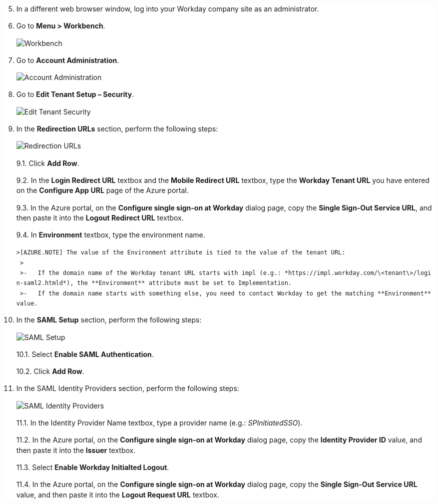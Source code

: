 5. In a different web browser window, log into your Workday company site as an administrator.

6. Go to **Menu \> Workbench**.

   ![Workbench](./media/active-directory-saas-workday-tutorial/IC782923.png "Workbench")

7. Go to **Account Administration**.

   ![Account Administration](./media/active-directory-saas-workday-tutorial/IC782924.png "Account Administration")

8. Go to **Edit Tenant Setup – Security**.

   ![Edit Tenant Security](./media/active-directory-saas-workday-tutorial/IC782925.png "Edit Tenant Security")

9. In the **Redirection URLs** section, perform the following steps:

   ![Redirection URLs](./media/active-directory-saas-workday-tutorial/IC7829581.png "Redirection URLs")

    9.1. Click **Add Row**.

    9.2. In the **Login Redirect URL** textbox and the **Mobile Redirect URL** textbox, type the **Workday Tenant URL** you have entered on the **Configure App URL** page of the Azure portal.

    9.3. In the Azure portal, on the **Configure single sign-on at Workday** dialog page, copy the **Single Sign-Out Service URL**, and then paste it into the **Logout Redirect URL** textbox.

    9.4.  In **Environment** textbox, type the environment name.  


       >[AZURE.NOTE] The value of the Environment attribute is tied to the value of the tenant URL:
        >
        >-   If the domain name of the Workday tenant URL starts with impl (e.g.: *https://impl.workday.com/\<tenant\>/login-saml2.htmld*), the **Environment** attribute must be set to Implementation.
        >-   If the domain name starts with something else, you need to contact Workday to get the matching **Environment** value.

1. In the **SAML Setup** section, perform the following steps:

   ![SAML Setup](./media/active-directory-saas-workday-tutorial/IC782926.png "SAML Setup")

    10.1.  Select **Enable SAML Authentication**.

    10.2.  Click **Add Row**.

2. In the SAML Identity Providers section, perform the following steps:

   ![SAML Identity Providers](./media/active-directory-saas-workday-tutorial/IC7829271.png "SAML Identity Providers")

    11.1.  In the Identity Provider Name textbox, type a provider name (e.g.: *SPInitiatedSSO*).

    11.2.  In the Azure portal, on the **Configure single sign-on at Workday** dialog page, copy the **Identity Provider ID** value, and then paste it into the **Issuer** textbox.

    11.3.  Select **Enable Workday Initialted Logout**.

    11.4. In the Azure portal, on the **Configure single sign-on at Workday** dialog page, copy the **Single Sign-Out Service URL** value, and then paste it into the **Logout Request URL** textbox.

